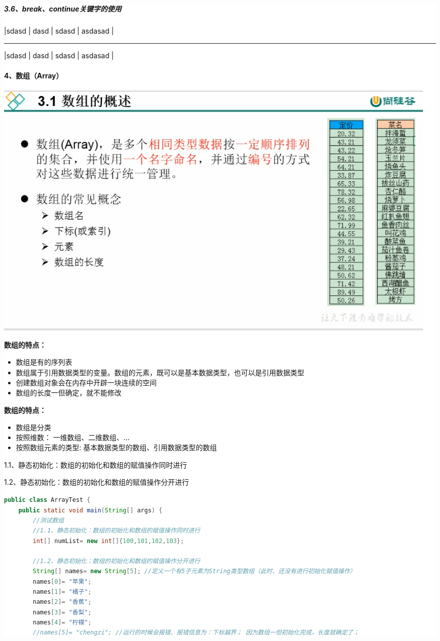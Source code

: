 ##### 3.6、break、continue关键字的使用

|sdasd | dasd | sdasd |  asdasad |
__________________________________
|sdasd | dasd | sdasd |  asdasad |

#### 4、数组（Array）

![数据类型](./\images\4-数组.png)

**数组的特点：**

* 数组是有的序列表
* 数组属于引用数据类型的变量。数组的元素，既可以是基本数据类型，也可以是引用数据类型
* 创建数组对象会在内存中开辟一块连续的空间
* 数组的长度一但确定，就不能修改

**数组的特点：**

* 数组是分类
*  按照维数： 一维数组、二维数组、...
*  按照数组元素的类型: 基本数据类型的数组、引用数据类型的数组

1.1、静态初始化：数组的初始化和数组的赋值操作同时进行
	
1.2、静态初始化：数组的初始化和数组的赋值操作分开进行
```java
public class ArrayTest {
	public static void main(String[] args) {
		//测试数组
		//1.1、静态初始化：数组的初始化和数组的赋值操作同时进行
		int[] numList= new int[]{100,101,102,103};
		
		//1.2、静态初始化：数组的初始化和数组的赋值操作分开进行
		String[] names= new String[5]; //定义一个有5子元素为String类型数组（此时、还没有进行初始化赋值操作）
		names[0]= "苹果";
		names[1]= "橘子";
		names[2]= "香蕉";
		names[3]= "香梨";
		names[4]= "柠檬";
		//names[5]= "chengzi"; //运行的时候会报错、报错信息为：下标越界； 因为数组一但初始化完成，长度就确定了；
```